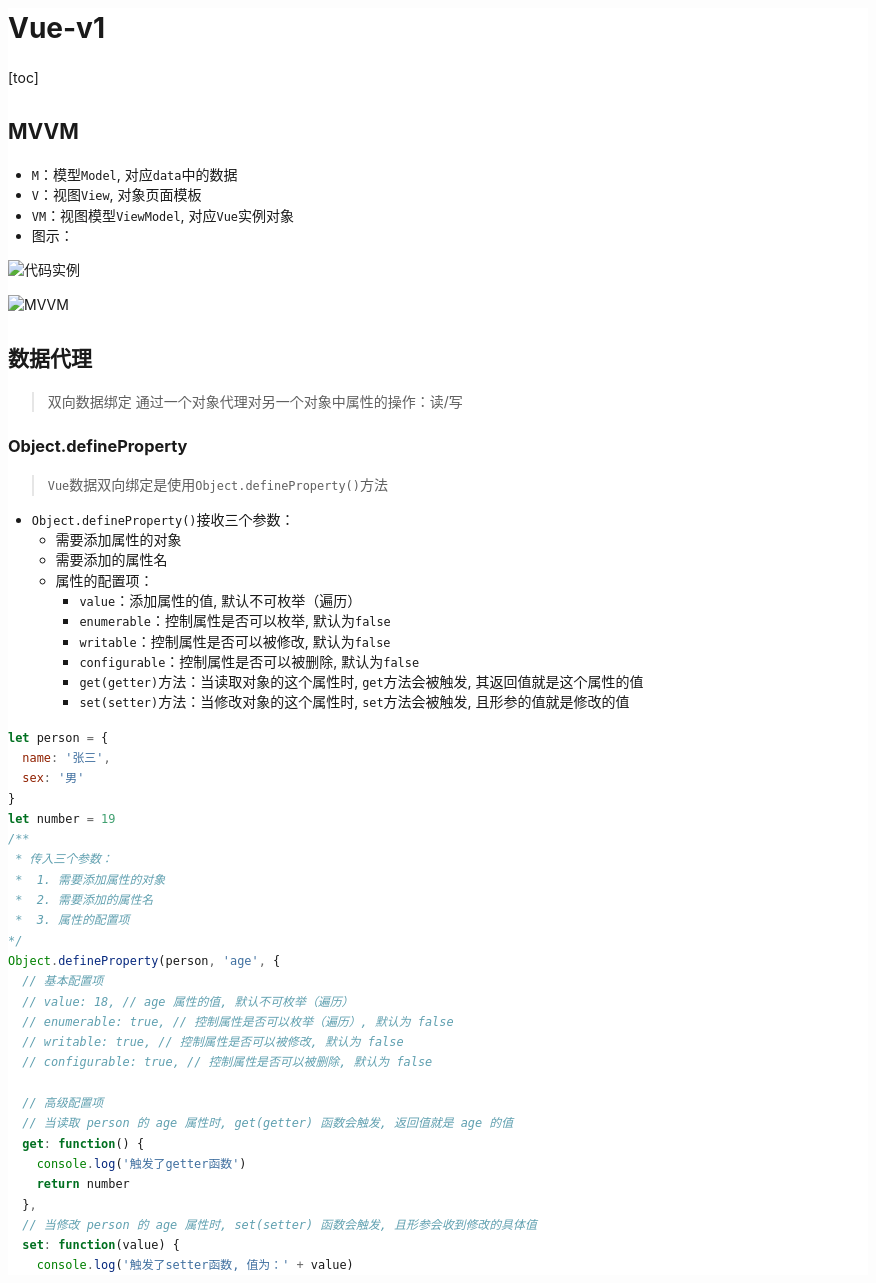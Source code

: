 # Vue-v1

[toc]

## MVVM

- `M`：模型`Model`, 对应`data`中的数据
- `V`：视图`View`, 对象页面模板
- `VM`：视图模型`ViewModel`, 对应`Vue`实例对象
- 图示：

![代码实例](https://cdn.jsdelivr.net/gh/9ml/cdn@main/images/note/mvvm-code.jpg)

![MVVM](https://cdn.jsdelivr.net/gh/9ml/cdn@main/images/note/mvvm.jpg)

## 数据代理

> 双向数据绑定
> 通过一个对象代理对另一个对象中属性的操作：读/写

### Object.defineProperty

> `Vue`数据双向绑定是使用`Object.defineProperty()`方法

- `Object.defineProperty()`接收三个参数：
  - 需要添加属性的对象
  - 需要添加的属性名
  - 属性的配置项：
    - `value`：添加属性的值, 默认不可枚举（遍历）
    - `enumerable`：控制属性是否可以枚举, 默认为`false`
    - `writable`：控制属性是否可以被修改, 默认为`false`
    - `configurable`：控制属性是否可以被删除, 默认为`false`
    - `get(getter)`方法：当读取对象的这个属性时, `get`方法会被触发, 其返回值就是这个属性的值
    - `set(setter)`方法：当修改对象的这个属性时, `set`方法会被触发, 且形参的值就是修改的值

```javascript
let person = {
  name: '张三',
  sex: '男'
}
let number = 19
/**
 * 传入三个参数：
 *  1. 需要添加属性的对象
 *  2. 需要添加的属性名
 *  3. 属性的配置项
*/
Object.defineProperty(person, 'age', {
  // 基本配置项
  // value: 18, // age 属性的值, 默认不可枚举（遍历）
  // enumerable: true, // 控制属性是否可以枚举（遍历）, 默认为 false
  // writable: true, // 控制属性是否可以被修改, 默认为 false
  // configurable: true, // 控制属性是否可以被删除, 默认为 false
  
  // 高级配置项
  // 当读取 person 的 age 属性时, get(getter) 函数会触发, 返回值就是 age 的值
  get: function() {
    console.log('触发了getter函数')
    return number
  },
  // 当修改 person 的 age 属性时, set(setter) 函数会触发, 且形参会收到修改的具体值
  set: function(value) {
    console.log('触发了setter函数, 值为：' + value)
```